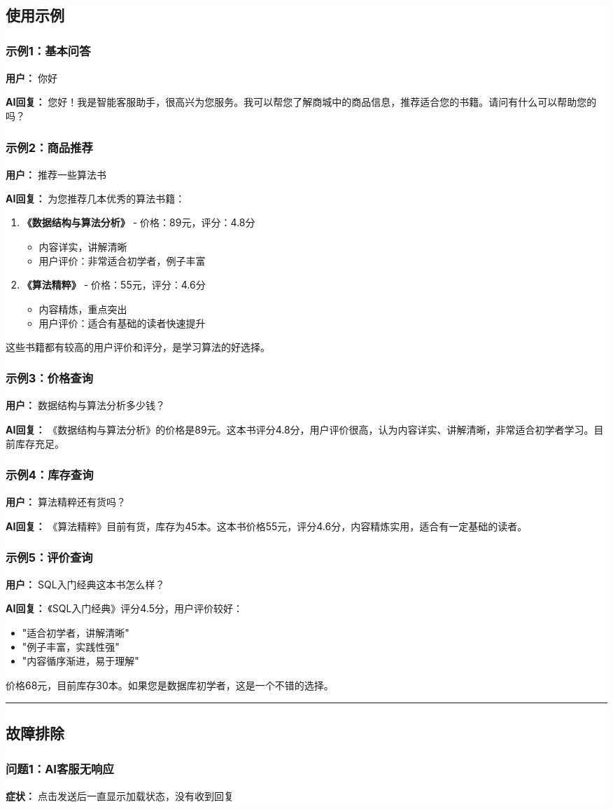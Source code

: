 
## 使用示例

### 示例1：基本问答

**用户：** 你好

**AI回复：** 您好！我是智能客服助手，很高兴为您服务。我可以帮您了解商城中的商品信息，推荐适合您的书籍。请问有什么可以帮助您的吗？

### 示例2：商品推荐

**用户：** 推荐一些算法书

**AI回复：** 为您推荐几本优秀的算法书籍：

1. **《数据结构与算法分析》** - 价格：89元，评分：4.8分
   - 内容详实，讲解清晰
   - 用户评价：非常适合初学者，例子丰富
   
2. **《算法精粹》** - 价格：55元，评分：4.6分
   - 内容精炼，重点突出
   - 用户评价：适合有基础的读者快速提升

这些书籍都有较高的用户评价和评分，是学习算法的好选择。

### 示例3：价格查询

**用户：** 数据结构与算法分析多少钱？

**AI回复：** 《数据结构与算法分析》的价格是89元。这本书评分4.8分，用户评价很高，认为内容详实、讲解清晰，非常适合初学者学习。目前库存充足。

### 示例4：库存查询

**用户：** 算法精粹还有货吗？

**AI回复：** 《算法精粹》目前有货，库存为45本。这本书价格55元，评分4.6分，内容精炼实用，适合有一定基础的读者。

### 示例5：评价查询

**用户：** SQL入门经典这本书怎么样？

**AI回复：** 《SQL入门经典》评分4.5分，用户评价较好：
- "适合初学者，讲解清晰"
- "例子丰富，实践性强"
- "内容循序渐进，易于理解"

价格68元，目前库存30本。如果您是数据库初学者，这是一个不错的选择。

---

## 故障排除

### 问题1：AI客服无响应

**症状：** 点击发送后一直显示加载状态，没有收到回复
